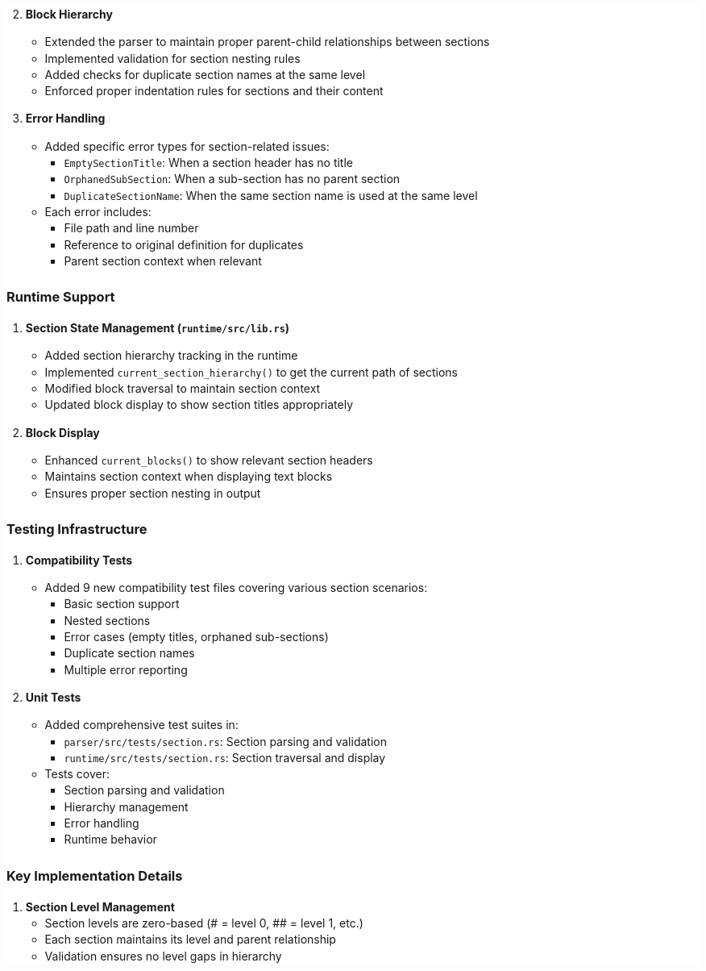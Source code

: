 2. **Block Hierarchy**
   - Extended the parser to maintain proper parent-child relationships between sections
   - Implemented validation for section nesting rules
   - Added checks for duplicate section names at the same level
   - Enforced proper indentation rules for sections and their content

3. **Error Handling**
   - Added specific error types for section-related issues:
     - `EmptySectionTitle`: When a section header has no title
     - `OrphanedSubSection`: When a sub-section has no parent section
     - `DuplicateSectionName`: When the same section name is used at the same level
   - Each error includes:
     - File path and line number
     - Reference to original definition for duplicates
     - Parent section context when relevant

### Runtime Support

1. **Section State Management (`runtime/src/lib.rs`)**
   - Added section hierarchy tracking in the runtime
   - Implemented `current_section_hierarchy()` to get the current path of sections
   - Modified block traversal to maintain section context
   - Updated block display to show section titles appropriately

2. **Block Display**
   - Enhanced `current_blocks()` to show relevant section headers
   - Maintains section context when displaying text blocks
   - Ensures proper section nesting in output

### Testing Infrastructure

1. **Compatibility Tests**
   - Added 9 new compatibility test files covering various section scenarios:
     - Basic section support
     - Nested sections
     - Error cases (empty titles, orphaned sub-sections)
     - Duplicate section names
     - Multiple error reporting

2. **Unit Tests**
   - Added comprehensive test suites in:
     - `parser/src/tests/section.rs`: Section parsing and validation
     - `runtime/src/tests/section.rs`: Section traversal and display
   - Tests cover:
     - Section parsing and validation
     - Hierarchy management
     - Error handling
     - Runtime behavior

### Key Implementation Details

1. **Section Level Management**
   - Section levels are zero-based (# = level 0, ## = level 1, etc.)
   - Each section maintains its level and parent relationship
   - Validation ensures no level gaps in hierarchy

